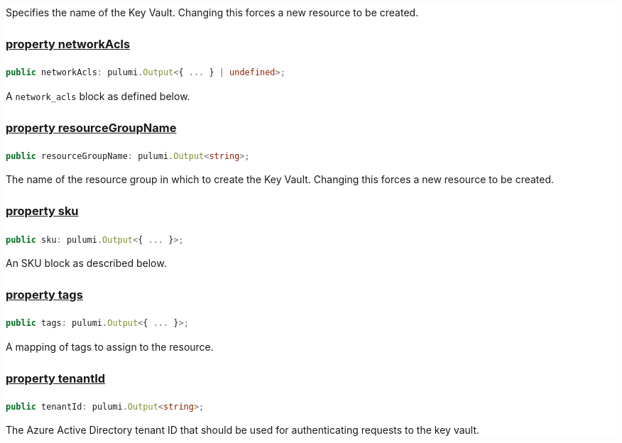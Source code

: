
Specifies the name of the Key Vault. Changing this forces a new resource to be created.

<h3 class="pdoc-member-header">
<a class="pdoc-child-name" href="https://github.com/pulumi/pulumi-azure/blob/master/sdk/nodejs/keyvault/keyVault.ts#L52">property networkAcls</a>
</h3>

```typescript
public networkAcls: pulumi.Output<{ ... } | undefined>;
```


A `network_acls` block as defined below.

<h3 class="pdoc-member-header">
<a class="pdoc-child-name" href="https://github.com/pulumi/pulumi-azure/blob/master/sdk/nodejs/keyvault/keyVault.ts#L56">property resourceGroupName</a>
</h3>

```typescript
public resourceGroupName: pulumi.Output<string>;
```


The name of the resource group in which to create the Key Vault. Changing this forces a new resource to be created.

<h3 class="pdoc-member-header">
<a class="pdoc-child-name" href="https://github.com/pulumi/pulumi-azure/blob/master/sdk/nodejs/keyvault/keyVault.ts#L60">property sku</a>
</h3>

```typescript
public sku: pulumi.Output<{ ... }>;
```


An SKU block as described below.

<h3 class="pdoc-member-header">
<a class="pdoc-child-name" href="https://github.com/pulumi/pulumi-azure/blob/master/sdk/nodejs/keyvault/keyVault.ts#L64">property tags</a>
</h3>

```typescript
public tags: pulumi.Output<{ ... }>;
```


A mapping of tags to assign to the resource.

<h3 class="pdoc-member-header">
<a class="pdoc-child-name" href="https://github.com/pulumi/pulumi-azure/blob/master/sdk/nodejs/keyvault/keyVault.ts#L68">property tenantId</a>
</h3>

```typescript
public tenantId: pulumi.Output<string>;
```


The Azure Active Directory tenant ID that should be used for authenticating requests to the key vault.
